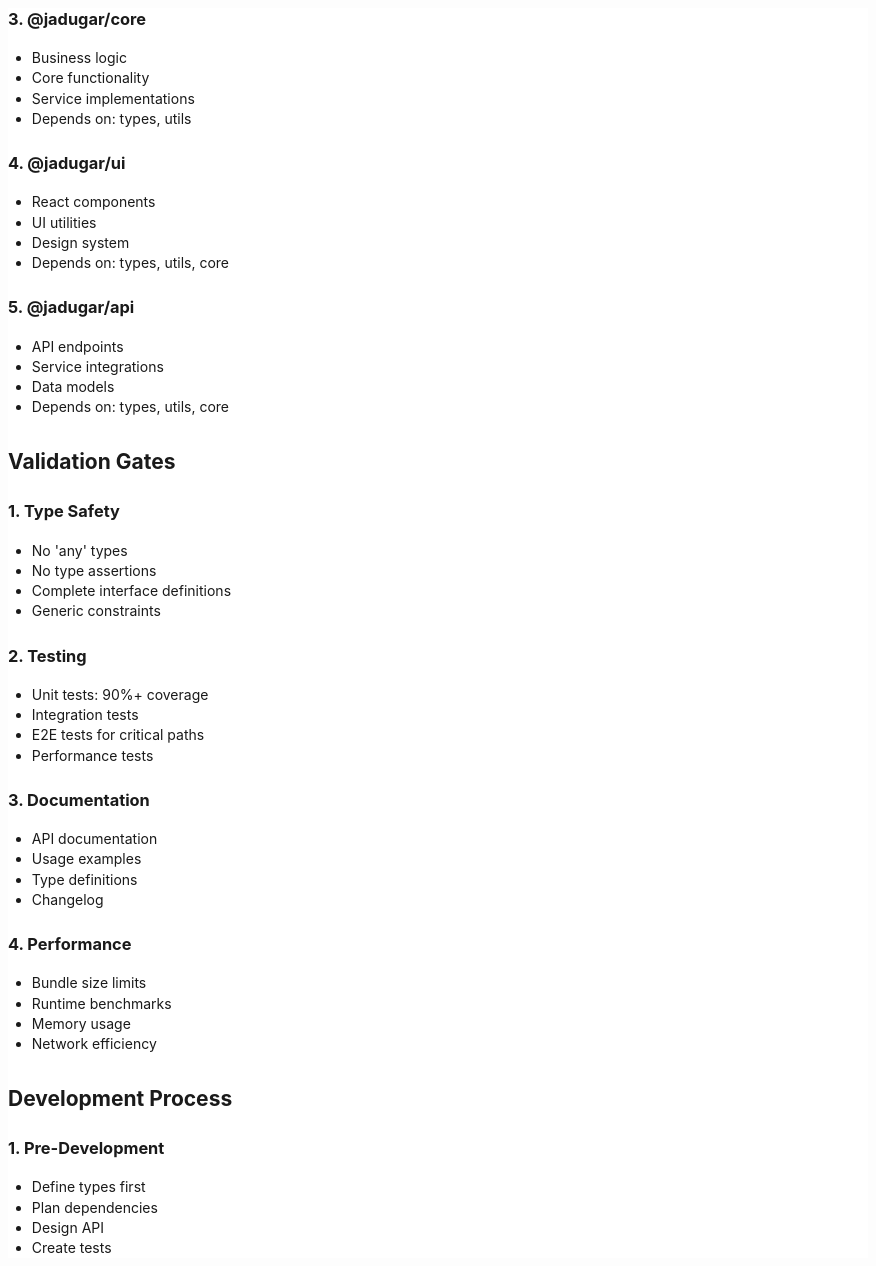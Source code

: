 ### 3. @jadugar/core
- Business logic
- Core functionality
- Service implementations
- Depends on: types, utils

### 4. @jadugar/ui
- React components
- UI utilities
- Design system
- Depends on: types, utils, core

### 5. @jadugar/api
- API endpoints
- Service integrations
- Data models
- Depends on: types, utils, core

## Validation Gates

### 1. Type Safety
- No 'any' types
- No type assertions
- Complete interface definitions
- Generic constraints

### 2. Testing
- Unit tests: 90%+ coverage
- Integration tests
- E2E tests for critical paths
- Performance tests

### 3. Documentation
- API documentation
- Usage examples
- Type definitions
- Changelog

### 4. Performance
- Bundle size limits
- Runtime benchmarks
- Memory usage
- Network efficiency

## Development Process

### 1. Pre-Development
- Define types first
- Plan dependencies
- Design API
- Create tests

